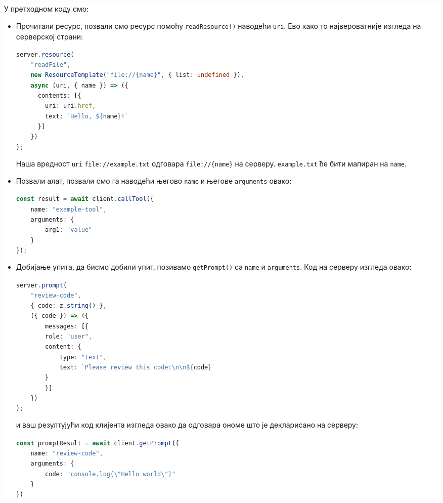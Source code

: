 У претходном коду смо:

- Прочитали ресурс, позвали смо ресурс помоћу `readResource()` наводећи `uri`. Ево како то највероватније изгледа на серверској страни:

    ```typescript
    server.resource(
        "readFile",
        new ResourceTemplate("file://{name}", { list: undefined }),
        async (uri, { name }) => ({
          contents: [{
            uri: uri.href,
            text: `Hello, ${name}!`
          }]
        })
    );
    ```

    Наша вредност `uri` `file://example.txt` одговара `file://{name}` на серверу. `example.txt` ће бити мапиран на `name`.

- Позвали алат, позвали смо га наводећи његово `name` и његове `arguments` овако:

    ```typescript
    const result = await client.callTool({
        name: "example-tool",
        arguments: {
            arg1: "value"
        }
    });
    ```

- Добијање упита, да бисмо добили упит, позивамо `getPrompt()` са `name` и `arguments`. Код на серверу изгледа овако:

    ```typescript
    server.prompt(
        "review-code",
        { code: z.string() },
        ({ code }) => ({
            messages: [{
            role: "user",
            content: {
                type: "text",
                text: `Please review this code:\n\n${code}`
            }
            }]
        })
    );
    ```

    и ваш резултујући код клијента изгледа овако да одговара ономе што је декларисано на серверу:

    ```typescript
    const promptResult = await client.getPrompt({
        name: "review-code",
        arguments: {
            code: "console.log(\"Hello world\")"
        }
    })
    ```
